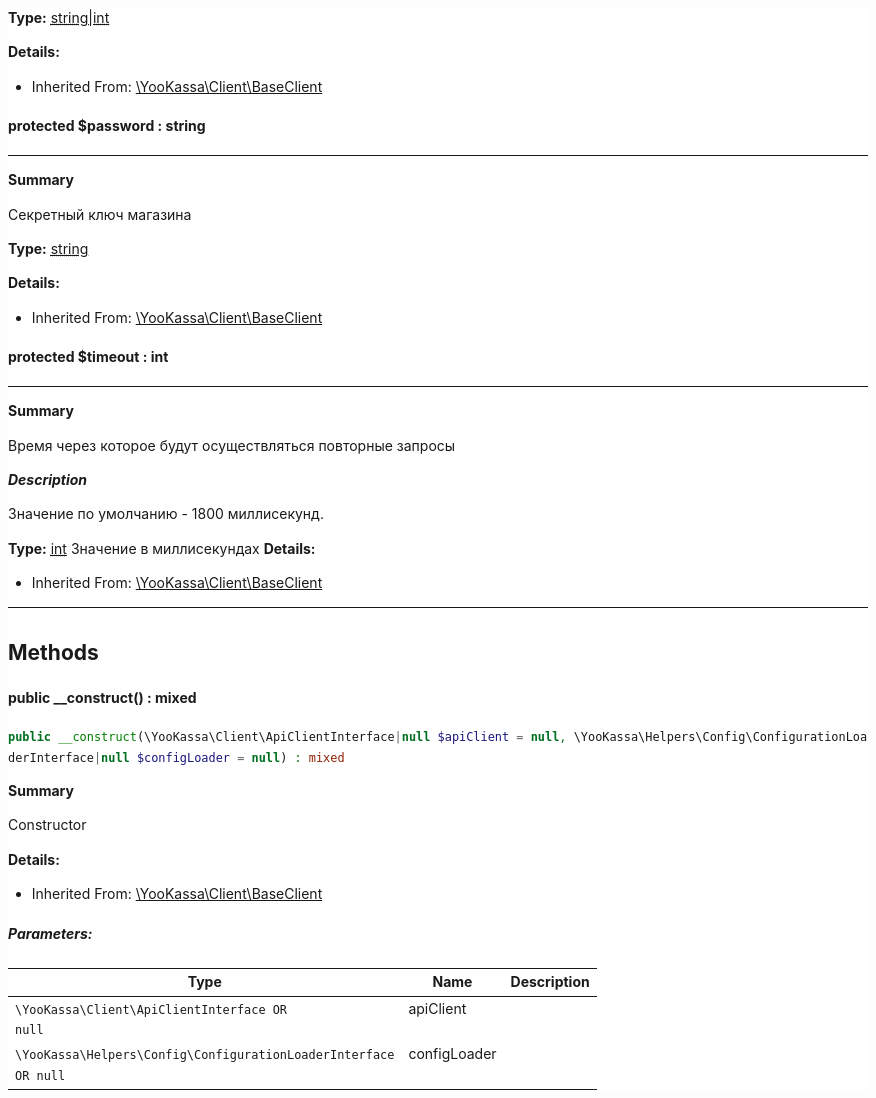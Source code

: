 **Type:** <a href="../string|int"><abbr title="string|int">string|int</abbr></a>

**Details:**
* Inherited From: [\YooKassa\Client\BaseClient](../classes/YooKassa-Client-BaseClient.md)


<a name="property_password"></a>
#### protected $password : string
---
**Summary**

Секретный ключ магазина

**Type:** <a href="../string"><abbr title="string">string</abbr></a>

**Details:**
* Inherited From: [\YooKassa\Client\BaseClient](../classes/YooKassa-Client-BaseClient.md)


<a name="property_timeout"></a>
#### protected $timeout : int
---
**Summary**

Время через которое будут осуществляться повторные запросы

***Description***

Значение по умолчанию - 1800 миллисекунд.

**Type:** <a href="../int"><abbr title="int">int</abbr></a>
Значение в миллисекундах
**Details:**
* Inherited From: [\YooKassa\Client\BaseClient](../classes/YooKassa-Client-BaseClient.md)



---
## Methods
<a name="method___construct" class="anchor"></a>
#### public __construct() : mixed

```php
public __construct(\YooKassa\Client\ApiClientInterface|null $apiClient = null, \YooKassa\Helpers\Config\ConfigurationLoaderInterface|null $configLoader = null) : mixed
```

**Summary**

Constructor

**Details:**
* Inherited From: [\YooKassa\Client\BaseClient](../classes/YooKassa-Client-BaseClient.md)

##### Parameters:
| Type | Name | Description |
| ---- | ---- | ----------- |
| <code lang="php">\YooKassa\Client\ApiClientInterface OR null</code> | apiClient  |  |
| <code lang="php">\YooKassa\Helpers\Config\ConfigurationLoaderInterface OR null</code> | configLoader  |  |
